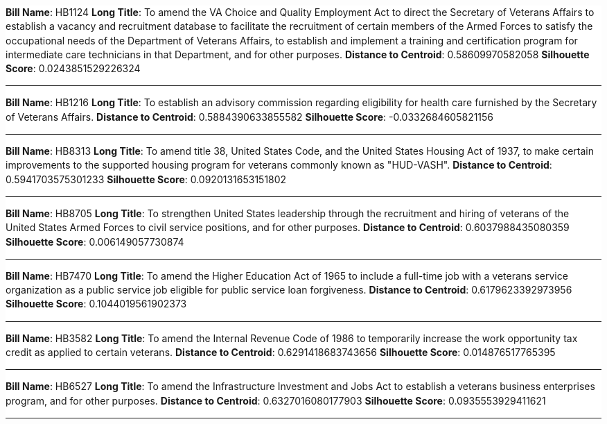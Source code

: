 
**Bill Name**: HB1124
**Long Title**: To amend the VA Choice and Quality Employment Act to direct the Secretary of Veterans Affairs to establish a vacancy and recruitment database to facilitate the recruitment of certain members of the Armed Forces to satisfy the occupational needs of the Department of Veterans Affairs, to establish and implement a training and certification program for intermediate care technicians in that Department, and for other purposes.
**Distance to Centroid**: 0.58609970582058
**Silhouette Score**: 0.0243851529226324

---

**Bill Name**: HB1216
**Long Title**: To establish an advisory commission regarding eligibility for health care furnished by the Secretary of Veterans Affairs.
**Distance to Centroid**: 0.5884390633855582
**Silhouette Score**: -0.0332684605821156

---

**Bill Name**: HB8313
**Long Title**: To amend title 38, United States Code, and the United States Housing Act of 1937, to make certain improvements to the supported housing program for veterans commonly known as "HUD-VASH".
**Distance to Centroid**: 0.5941703575301233
**Silhouette Score**: 0.0920131653151802

---

**Bill Name**: HB8705
**Long Title**: To strengthen United States leadership through the recruitment and hiring of veterans of the United States Armed Forces to civil service positions, and for other purposes.
**Distance to Centroid**: 0.6037988435080359
**Silhouette Score**: 0.006149057730874

---

**Bill Name**: HB7470
**Long Title**: To amend the Higher Education Act of 1965 to include a full-time job with a veterans service organization as a public service job eligible for public service loan forgiveness.
**Distance to Centroid**: 0.6179623392973956
**Silhouette Score**: 0.1044019561902373

---

**Bill Name**: HB3582
**Long Title**: To amend the Internal Revenue Code of 1986 to temporarily increase the work opportunity tax credit as applied to certain veterans.
**Distance to Centroid**: 0.6291418683743656
**Silhouette Score**: 0.014876517765395

---

**Bill Name**: HB6527
**Long Title**: To amend the Infrastructure Investment and Jobs Act to establish a veterans business enterprises program, and for other purposes.
**Distance to Centroid**: 0.6327016080177903
**Silhouette Score**: 0.0935553929411621

---